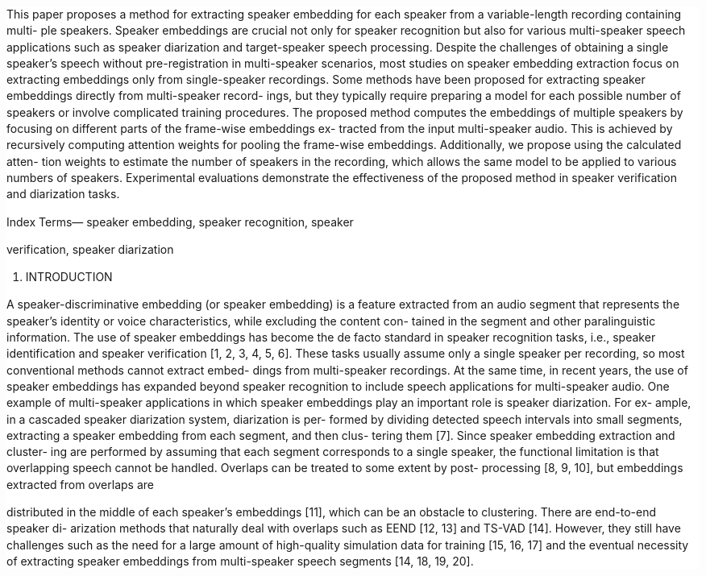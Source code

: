 This paper proposes a method for extracting speaker embedding
for each speaker from a variable-length recording containing multi-
ple speakers. Speaker embeddings are crucial not only for speaker
recognition but also for various multi-speaker speech applications
such as speaker diarization and target-speaker speech processing.
Despite the challenges of obtaining a single speaker’s speech without
pre-registration in multi-speaker scenarios, most studies on speaker
embedding extraction focus on extracting embeddings only from
single-speaker recordings. Some methods have been proposed for
extracting speaker embeddings directly from multi-speaker record-
ings, but they typically require preparing a model for each possible
number of speakers or involve complicated training procedures. The
proposed method computes the embeddings of multiple speakers
by focusing on different parts of the frame-wise embeddings ex-
tracted from the input multi-speaker audio. This is achieved by
recursively computing attention weights for pooling the frame-wise
embeddings. Additionally, we propose using the calculated atten-
tion weights to estimate the number of speakers in the recording,
which allows the same model to be applied to various numbers of
speakers. Experimental evaluations demonstrate the effectiveness of
the proposed method in speaker verification and diarization tasks.

Index Terms— speaker embedding, speaker recognition, speaker

verification, speaker diarization

1. INTRODUCTION

A speaker-discriminative embedding (or speaker embedding) is a
feature extracted from an audio segment that represents the speaker’s
identity or voice characteristics, while excluding the content con-
tained in the segment and other paralinguistic information. The use
of speaker embeddings has become the de facto standard in speaker
recognition tasks, i.e., speaker identification and speaker verification
[1, 2, 3, 4, 5, 6]. These tasks usually assume only a single speaker
per recording, so most conventional methods cannot extract embed-
dings from multi-speaker recordings. At the same time, in recent
years, the use of speaker embeddings has expanded beyond speaker
recognition to include speech applications for multi-speaker audio.
One example of multi-speaker applications in which speaker
embeddings play an important role is speaker diarization. For ex-
ample, in a cascaded speaker diarization system, diarization is per-
formed by dividing detected speech intervals into small segments,
extracting a speaker embedding from each segment, and then clus-
tering them [7]. Since speaker embedding extraction and cluster-
ing are performed by assuming that each segment corresponds to a
single speaker, the functional limitation is that overlapping speech
cannot be handled. Overlaps can be treated to some extent by post-
processing [8, 9, 10], but embeddings extracted from overlaps are

distributed in the middle of each speaker’s embeddings [11], which
can be an obstacle to clustering. There are end-to-end speaker di-
arization methods that naturally deal with overlaps such as EEND
[12, 13] and TS-VAD [14]. However, they still have challenges such
as the need for a large amount of high-quality simulation data for
training [15, 16, 17] and the eventual necessity of extracting speaker
embeddings from multi-speaker speech segments [14, 18, 19, 20].
